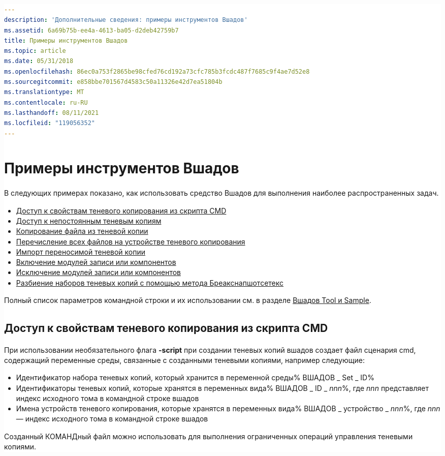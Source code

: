 ```yaml
---
description: 'Дополнительные сведения: примеры инструментов Вшадов'
ms.assetid: 6a69b75b-ee4a-4613-ba05-d2deb42759b7
title: Примеры инструментов Вшадов
ms.topic: article
ms.date: 05/31/2018
ms.openlocfilehash: 86ec0a753f2865be98cfed76cd192a73cfc785b3fcdc487f7685c9f4ae7d52e8
ms.sourcegitcommit: e858bbe701567d4583c50a11326e42d7ea51804b
ms.translationtype: MT
ms.contentlocale: ru-RU
ms.lasthandoff: 08/11/2021
ms.locfileid: "119056352"
---
```

# <a name="vshadow-tool-examples"></a>Примеры инструментов Вшадов

В следующих примерах показано, как использовать средство Вшадов для выполнения наиболее распространенных задач.

-   [Доступ к свойствам теневого копирования из скрипта CMD](#accessing-shadow-copy-properties-from-a-cmd-script)
-   [Доступ к непостоянным теневым копиям](#accessing-nonpersistent-shadow-copies)
-   [Копирование файла из теневой копии](#copying-a-file-from-a-shadow-copy)
-   [Перечисление всех файлов на устройстве теневого копирования](#enumerating-all-files-on-a-shadow-copy-device)
-   [Импорт переносимой теневой копии](#importing-a-transportable-shadow-copy)
-   [Включение модулей записи или компонентов](#including-writers-or-components)
-   [Исключение модулей записи или компонентов](#excluding-writers-or-components)
-   [Разбиение наборов теневых копий с помощью метода Бреакснапшотсетекс](#breaking-shadow-copy-sets-using-the-breaksnapshotsetex-method)

Полный список параметров командной строки и их использовании см. в разделе [Вшадов Tool и Sample](vshadow-tool-and-sample.md).

## <a name="accessing-shadow-copy-properties-from-a-cmd-script"></a>Доступ к свойствам теневого копирования из скрипта CMD

При использовании необязательного флага **-script** при создании теневых копий вшадов создает файл сценария cmd, содержащий переменные среды, связанные с созданными теневыми копиями, например следующие:

-   Идентификатор набора теневых копий, который хранится в переменной среды% ВШАДОВ \_ Set \_ ID%
-   Идентификаторы теневых копий, которые хранятся в переменных вида% ВШАДОВ \_ ID \_ *nnn*%, где *nnn* представляет индекс исходного тома в командной строке вшадов
-   Имена устройств теневого копирования, которые хранятся в переменных вида% ВШАДОВ \_ устройство \_ *nnn*%, где *nnn* — индекс исходного тома в командной строке вшадов

Созданный КОМАНДный файл можно использовать для выполнения ограниченных операций управления теневыми копиями.
